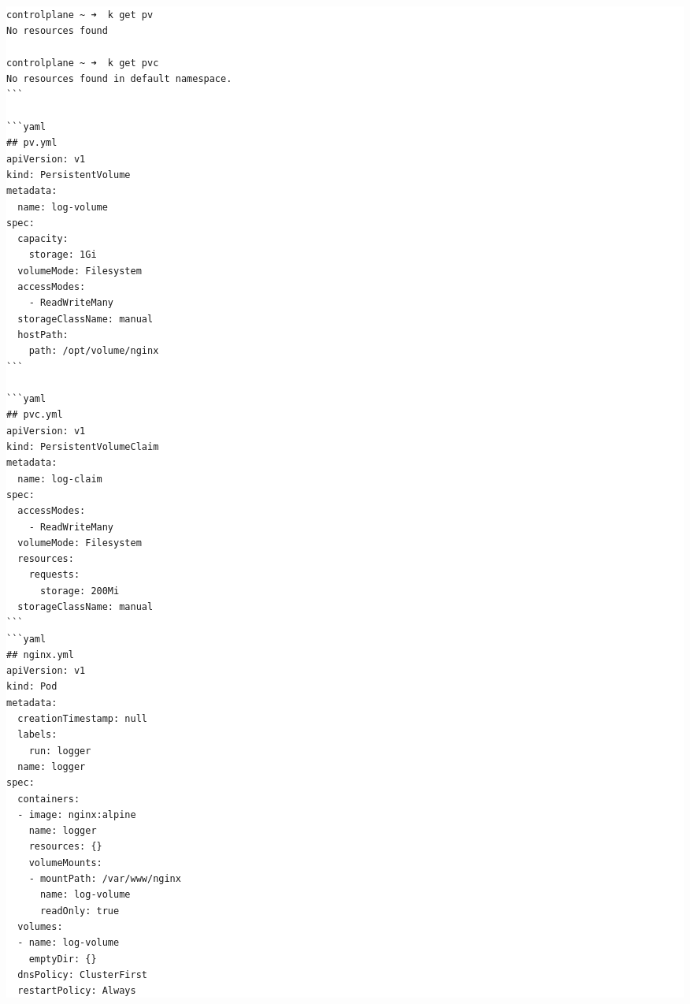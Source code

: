     controlplane ~ ➜  k get pv
    No resources found

    controlplane ~ ➜  k get pvc
    No resources found in default namespace.
    ```

    ```yaml
    ## pv.yml 
    apiVersion: v1
    kind: PersistentVolume
    metadata:
      name: log-volume
    spec:
      capacity:
        storage: 1Gi
      volumeMode: Filesystem
      accessModes:
        - ReadWriteMany
      storageClassName: manual
      hostPath:
        path: /opt/volume/nginx
    ```

    ```yaml 
    ## pvc.yml 
    apiVersion: v1
    kind: PersistentVolumeClaim
    metadata:
      name: log-claim
    spec:
      accessModes:
        - ReadWriteMany
      volumeMode: Filesystem
      resources:
        requests:
          storage: 200Mi
      storageClassName: manual
    ```
    ```yaml 
    ## nginx.yml 
    apiVersion: v1
    kind: Pod
    metadata:
      creationTimestamp: null
      labels:
        run: logger
      name: logger
    spec:
      containers:
      - image: nginx:alpine
        name: logger
        resources: {}
        volumeMounts:
        - mountPath: /var/www/nginx
          name: log-volume
          readOnly: true
      volumes:
      - name: log-volume
        emptyDir: {}
      dnsPolicy: ClusterFirst
      restartPolicy: Always